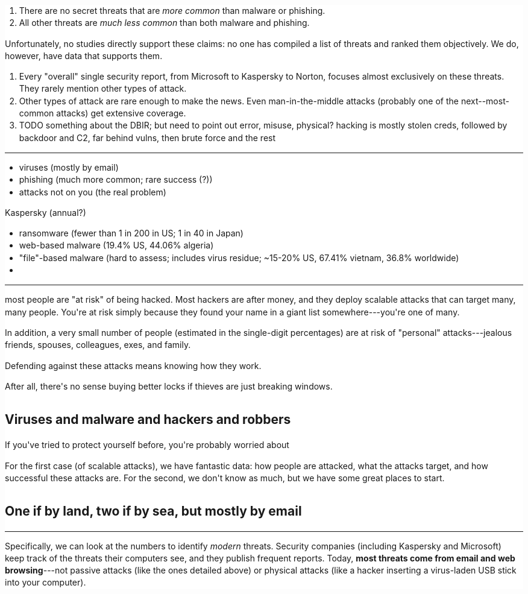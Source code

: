 1. There are no secret threats that are *more common* than malware or phishing.
2. All other threats are *much less common* than both malware and phishing.

Unfortunately, no studies directly support these claims: no one has compiled a list of threats and ranked them objectively. We do, however, have data that supports them.

1. Every "overall" single security report, from Microsoft to Kaspersky to Norton, focuses almost exclusively on these threats. They rarely mention other types of attack.
2. Other types of attack are rare enough to make the news. Even man-in-the-middle attacks (probably one of the next--most-common attacks) get extensive coverage.
3. TODO something about the DBIR; but need to point out error, misuse, physical? hacking is mostly stolen creds, followed by backdoor and C2, far behind vulns, then brute force and the rest

---

* viruses (mostly by email)
* phishing (much more common; rare success (?))
* attacks not on you (the real problem)

Kaspersky (annual?)
* ransomware (fewer than 1 in 200 in US; 1 in 40 in Japan)
* web-based malware (19.4% US, 44.06% algeria)
* "file"-based malware (hard to assess; includes virus residue; ~15-20% US, 67.41% vietnam, 36.8% worldwide)
*  

---



 most people are "at risk" of being hacked. Most hackers are after money, and they deploy scalable attacks that can target many, many people. You're at risk simply because they found your name in a giant list somewhere---you're one of many.

In addition, a very small number of people (estimated in the single-digit percentages) are at risk of "personal" attacks---jealous friends, spouses, colleagues, exes, and family.

Defending against these attacks means knowing how they work.

After all, there's no sense buying better locks if thieves are just breaking windows.

## Viruses and malware and hackers and robbers

If you've tried to protect yourself before, you're probably worried about 

For the first case (of scalable attacks), we have fantastic data: how people are attacked, what the attacks target, and how successful these attacks are. For the second, we don't know as much, but we have some great places to start.



## One if by land, two if by sea, but mostly by email



---


Specifically, we can look at the numbers to identify *modern* threats. Security companies (including Kaspersky and Microsoft) keep track of the threats their computers see, and they publish frequent reports. Today, **most threats come from email and web browsing**---not passive attacks (like the ones detailed above) or physical attacks (like a hacker inserting a virus-laden USB stick into your computer).
